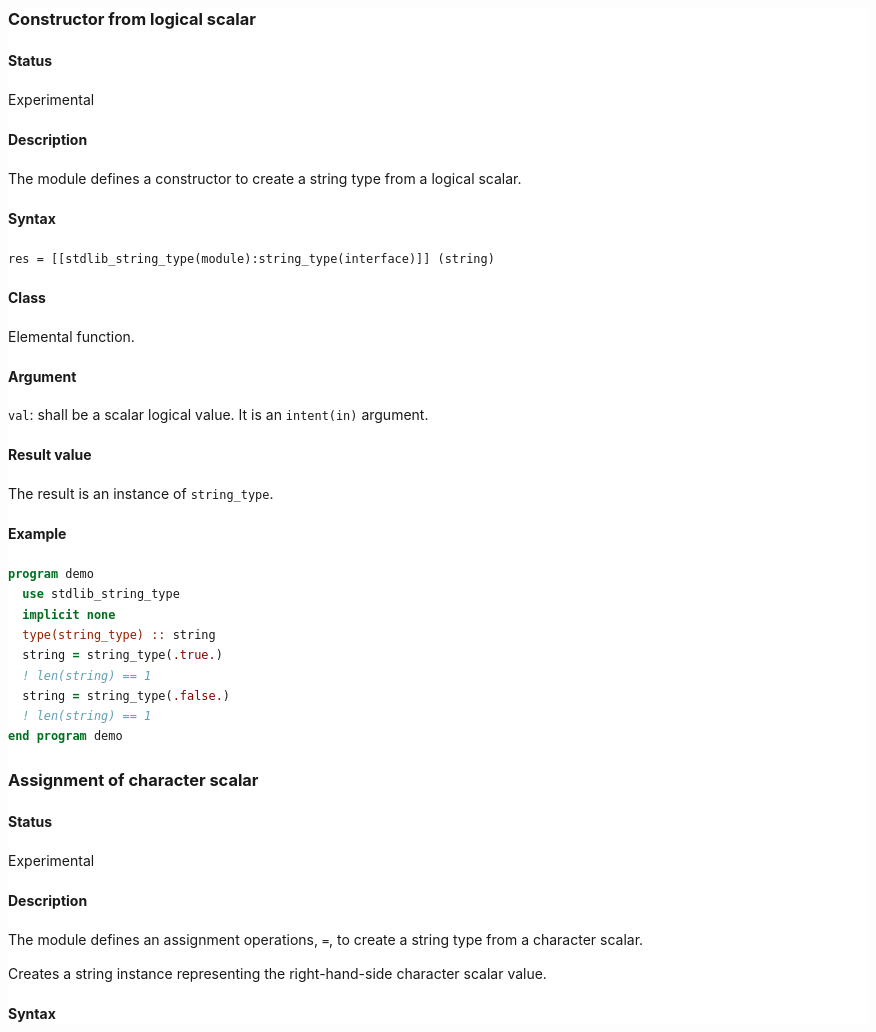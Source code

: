 
### Constructor from logical scalar

#### Status

Experimental

#### Description

The module defines a constructor to create a string type from a logical scalar.

#### Syntax

`res = [[stdlib_string_type(module):string_type(interface)]] (string)`

#### Class

Elemental function.

#### Argument

`val`: shall be a scalar logical value. It is an `intent(in)` argument.

#### Result value

The result is an instance of `string_type`.

#### Example

```fortran
program demo
  use stdlib_string_type
  implicit none
  type(string_type) :: string
  string = string_type(.true.)
  ! len(string) == 1
  string = string_type(.false.)
  ! len(string) == 1
end program demo
```



### Assignment of character scalar

#### Status

Experimental

#### Description

The module defines an assignment operations, `=`, to create a string type
from a character scalar.

Creates a string instance representing the right-hand-side character scalar value.

#### Syntax
